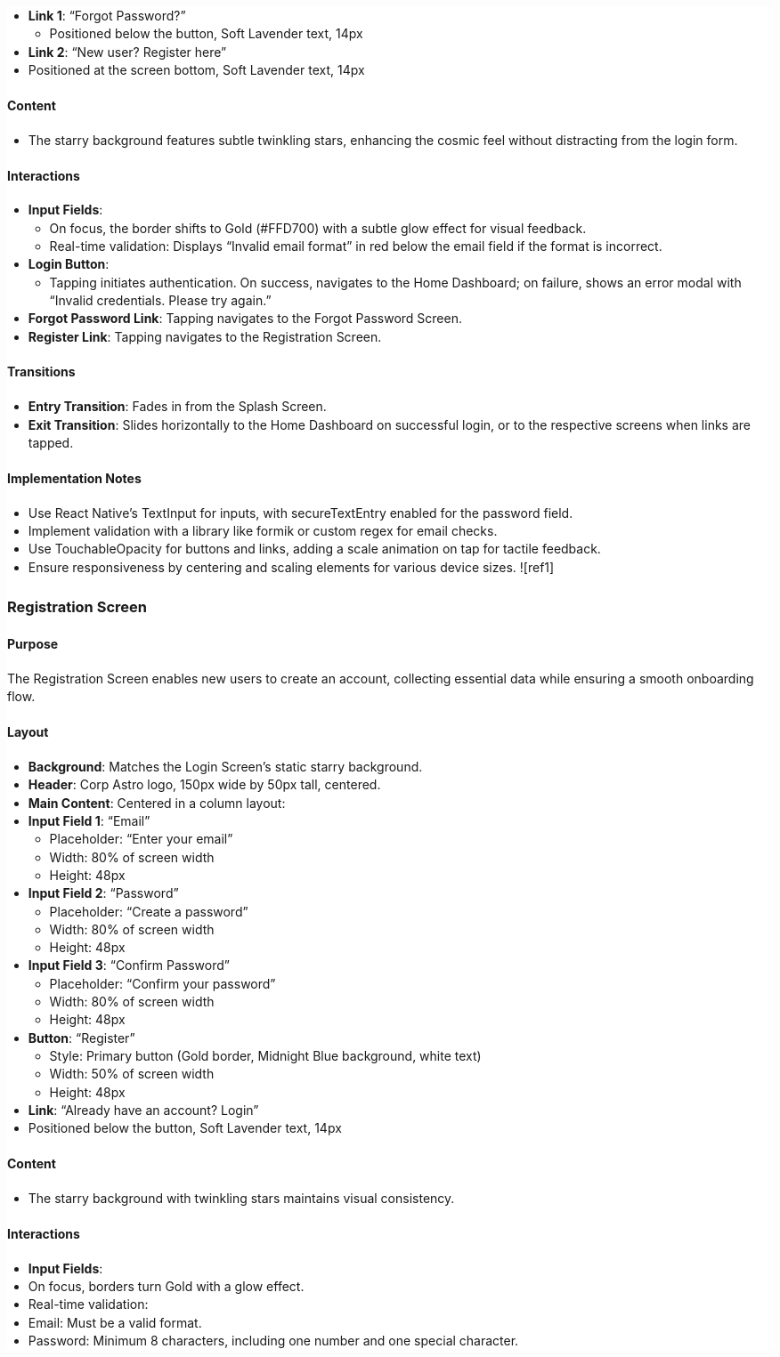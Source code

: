 - **Link 1**: “Forgot Password?” 
  - Positioned below the button, Soft Lavender text, 14px 
- **Link 2**: “New user? Register here” 
- Positioned at the screen bottom, Soft Lavender text, 14px 
#### **Content** 
- The starry background features subtle twinkling stars, enhancing the cosmic feel without distracting from the login form. 
#### **Interactions** 
- **Input Fields**: 
  - On focus, the border shifts to Gold (#FFD700) with a subtle glow effect for visual feedback. 
  - Real-time validation: Displays “Invalid email format” in red below the email field if the format is incorrect. 
- **Login Button**: 
  - Tapping initiates authentication. On success, navigates to the Home Dashboard; on failure, shows an error modal with “Invalid credentials. Please try again.” 
- **Forgot Password Link**: Tapping navigates to the Forgot Password Screen. 
- **Register Link**: Tapping navigates to the Registration Screen. 
#### **Transitions** 
- **Entry Transition**: Fades in from the Splash Screen. 
- **Exit Transition**: Slides horizontally to the Home Dashboard on successful login, or to the respective screens when links are tapped. 
#### **Implementation Notes** 
- Use React Native’s TextInput for inputs, with secureTextEntry enabled for the password field. 
- Implement validation with a library like formik or custom regex for email checks. 
- Use TouchableOpacity for buttons and links, adding a scale animation on tap for tactile feedback. 
- Ensure responsiveness by centering and scaling elements for various device sizes. ![ref1]
### **Registration Screen** 
#### **Purpose** 
The Registration Screen enables new users to create an account, collecting essential data while ensuring a smooth onboarding flow. 
#### **Layout** 
- **Background**: Matches the Login Screen’s static starry background. 
- **Header**: Corp Astro logo, 150px wide by 50px tall, centered. 
- **Main Content**: Centered in a column layout: 
- **Input Field 1**: “Email” 
  - Placeholder: “Enter your email” 
  - Width: 80% of screen width 
  - Height: 48px 
- **Input Field 2**: “Password” 
  - Placeholder: “Create a password” 
  - Width: 80% of screen width 
  - Height: 48px 
- **Input Field 3**: “Confirm Password” 
  - Placeholder: “Confirm your password” 
  - Width: 80% of screen width 
  - Height: 48px 
- **Button**: “Register” 
  - Style: Primary button (Gold border, Midnight Blue background, white text) 
  - Width: 50% of screen width 
  - Height: 48px 
- **Link**: “Already have an account? Login” 
- Positioned below the button, Soft Lavender text, 14px 
#### **Content** 
- The starry background with twinkling stars maintains visual consistency. 
#### **Interactions** 
- **Input Fields**: 
- On focus, borders turn Gold with a glow effect. 
- Real-time validation: 
- Email: Must be a valid format. 
- Password: Minimum 8 characters, including one number and one special character. 